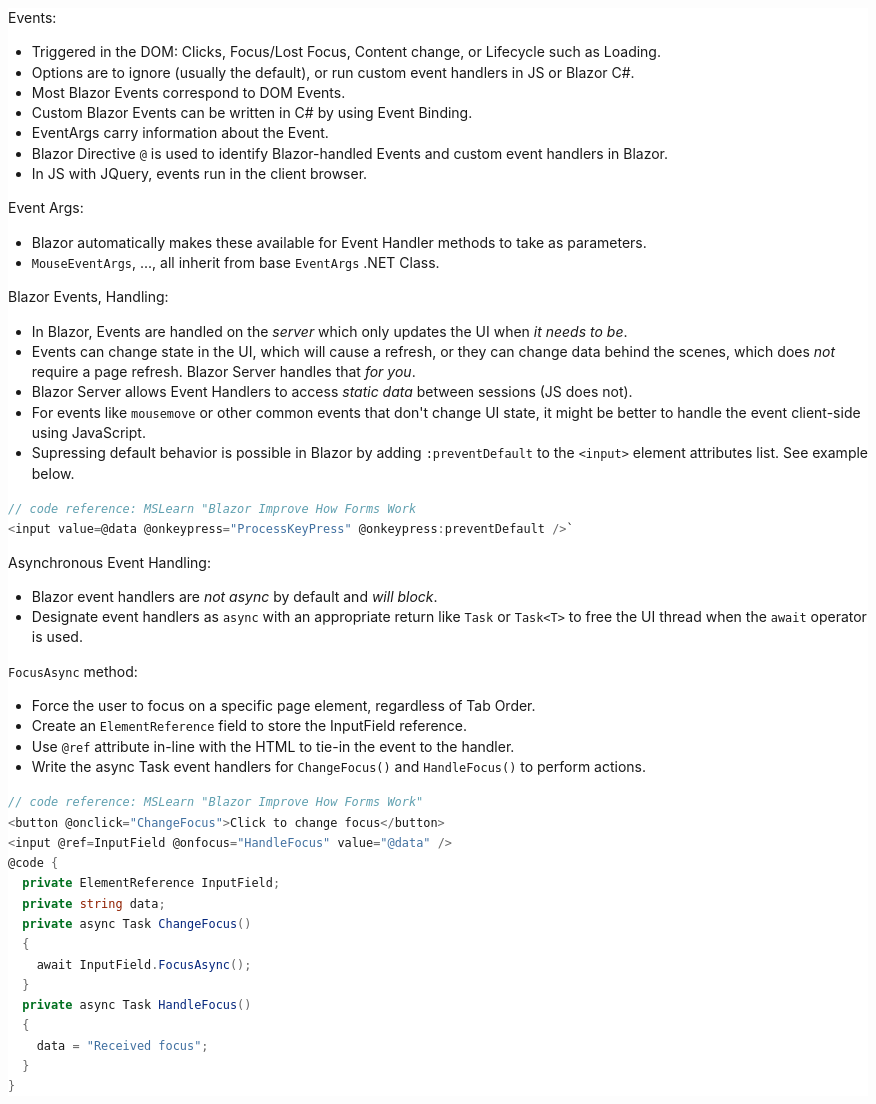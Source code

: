 Events:

- Triggered in the DOM: Clicks, Focus/Lost Focus, Content change, or Lifecycle such as Loading.
- Options are to ignore (usually the default), or run custom event handlers in JS or Blazor C#.
- Most Blazor Events correspond to DOM Events.
- Custom Blazor Events can be written in C# by using Event Binding.
- EventArgs carry information about the Event.
- Blazor Directive `@` is used to identify Blazor-handled Events and custom event handlers in Blazor.
- In JS with JQuery, events run in the client browser.

Event Args:

- Blazor automatically makes these available for Event Handler methods to take as parameters.
- `MouseEventArgs`, ..., all inherit from base `EventArgs` .NET Class.

Blazor Events, Handling:

- In Blazor, Events are handled on the _server_ which only updates the UI when _it needs to be_.
- Events can change state in the UI, which will cause a refresh, or they can change data behind the scenes, which does _not_ require a page refresh. Blazor Server handles that _for you_.
- Blazor Server allows Event Handlers to access _static data_ between sessions (JS does not).
- For events like `mousemove` or other common events that don't change UI state, it might be better to handle the event client-side using JavaScript.
- Supressing default behavior is possible in Blazor by adding `:preventDefault` to the `<input>` element attributes list. See example below.

```c#
// code reference: MSLearn "Blazor Improve How Forms Work
<input value=@data @onkeypress="ProcessKeyPress" @onkeypress:preventDefault />`
```

Asynchronous Event Handling:

- Blazor event handlers are _not async_ by default and _will block_.
- Designate event handlers as `async` with an appropriate return like `Task` or `Task<T>` to free the UI thread when the `await` operator is used.

`FocusAsync` method:

- Force the user to focus on a specific page element, regardless of Tab Order.
- Create an `ElementReference` field to store the InputField reference.
- Use `@ref` attribute in-line with the HTML to tie-in the event to the handler.
- Write the async Task event handlers for `ChangeFocus()` and `HandleFocus()` to perform actions.

```c#
// code reference: MSLearn "Blazor Improve How Forms Work"
<button @onclick="ChangeFocus">Click to change focus</button>
<input @ref=InputField @onfocus="HandleFocus" value="@data" />
@code {
  private ElementReference InputField;
  private string data;
  private async Task ChangeFocus()
  {
    await InputField.FocusAsync();
  }
  private async Task HandleFocus()
  {
    data = "Received focus";
  }
}
```
